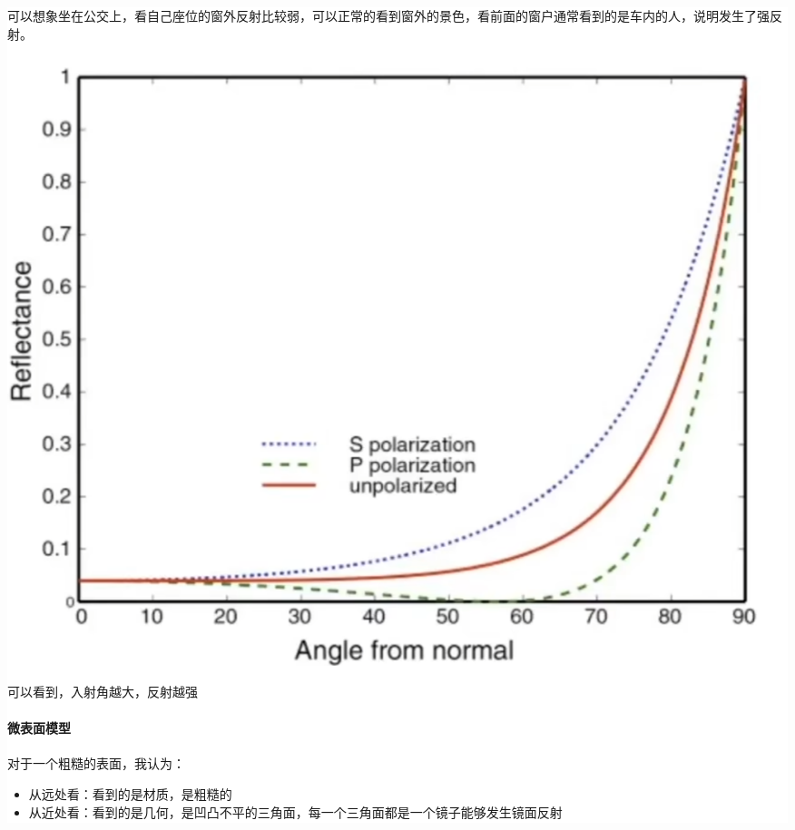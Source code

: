 可以想象坐在公交上，看自己座位的窗外反射比较弱，可以正常的看到窗外的景色，看前面的窗户通常看到的是车内的人，说明发生了强反射。

![image-20230922211736982](./assets/image-20230922211736982.png)

可以看到，入射角越大，反射越强

#### 微表面模型

对于一个粗糙的表面，我认为：

- 从远处看：看到的是材质，是粗糙的
- 从近处看：看到的是几何，是凹凸不平的三角面，每一个三角面都是一个镜子能够发生镜面反射
